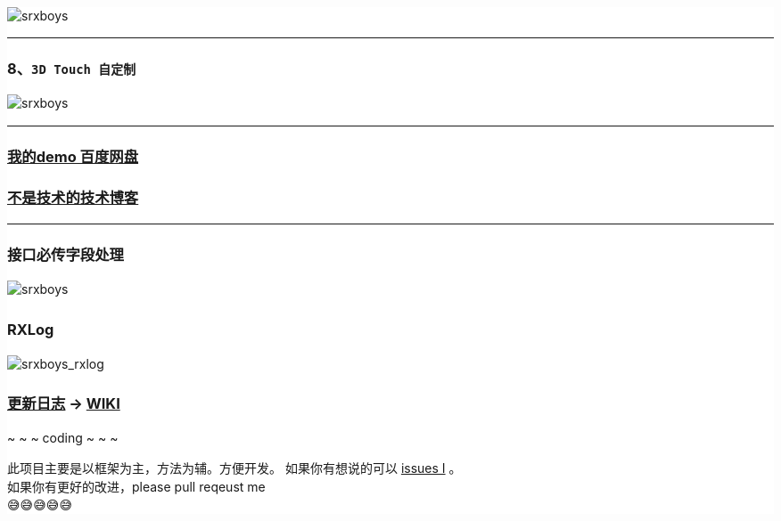 ![srxboys](https://github.com/srxboys/RXExtenstion/blob/master/srxboys/datePicker/datePicker.gif)

---

### 8、`3D Touch 自定制`
![srxboys](https://github.com/srxboys/RXExtenstion/blob/master/srxboys/3DTouch/srxboys_3DTouch.gif)

---

### [我的demo 百度网盘](http://pan.baidu.com/s/1hqH9ZNI) 

### [不是技术的技术博客](http://weibo.com/srxboys)

---

### 接口必传字段处理
![srxboys](https://github.com/srxboys/RXExtenstion/blob/master/AFNS.png)

### RXLog
![srxboys_rxlog](https://github.com/srxboys/RXExtenstion/blob/master/srxboys/RXLog/RXLog.png)

### [更新日志](https://github.com/srxboys/RXExtenstion/wiki/更新日志) -> [WIKI](https://github.com/srxboys/RXExtenstion/wiki)

~ ~ ~  coding ~ ~ ~ 

此项目主要是以框架为主，方法为辅。方便开发。 
如果你有想说的可以 [issues I](https://github.com/srxboys/RXExtenstion/issues/new) 。<br>
如果你有更好的改进，please pull reqeust me <br>
:sweat_smile::sweat_smile::sweat_smile::sweat_smile::sweat_smile:
